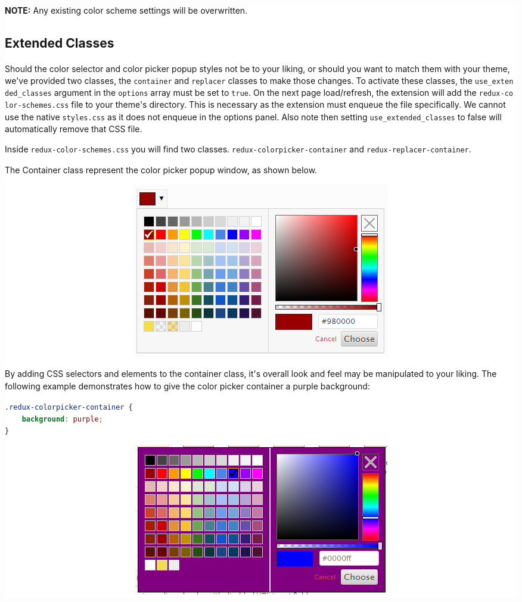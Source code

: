 <strong>NOTE:</strong> Any existing color scheme settings will be overwritten.

## Extended Classes
Should the color selector and color picker popup styles not be to your liking, or should you want to match them with your theme, we've provided two classes, the `container` and `replacer` classes to make those changes. To activate these classes, the `use_extended_classes` argument in the `options` array must be set to `true`. On the next page load/refresh, the extension will add the `redux-color-schemes.css` file to your theme's directory. This is necessary as the extension must enqueue the file specifically. We cannot use the native `styles.css` as it does not enqueue in the options panel. Also note then setting `use_extended_classes` to false will automatically remove that CSS file.

Inside `redux-color-schemes.css` you will find two classes. `redux-colorpicker-container` and `redux-replacer-container`.

The Container class represent the color picker popup window, as shown below.

<span style="display:block;text-align:center">![](./img/color_schemes_picker.png)</span>

By adding CSS selectors and elements to the container class, it's overall look and feel may be manipulated to your liking. The following example demonstrates how to give the color picker container a purple background:

```css
.redux-colorpicker-container {
    background: purple;
}
```

<span style="display:block;text-align:center">![](./img/color_schemes_picker_color.png)</span>
